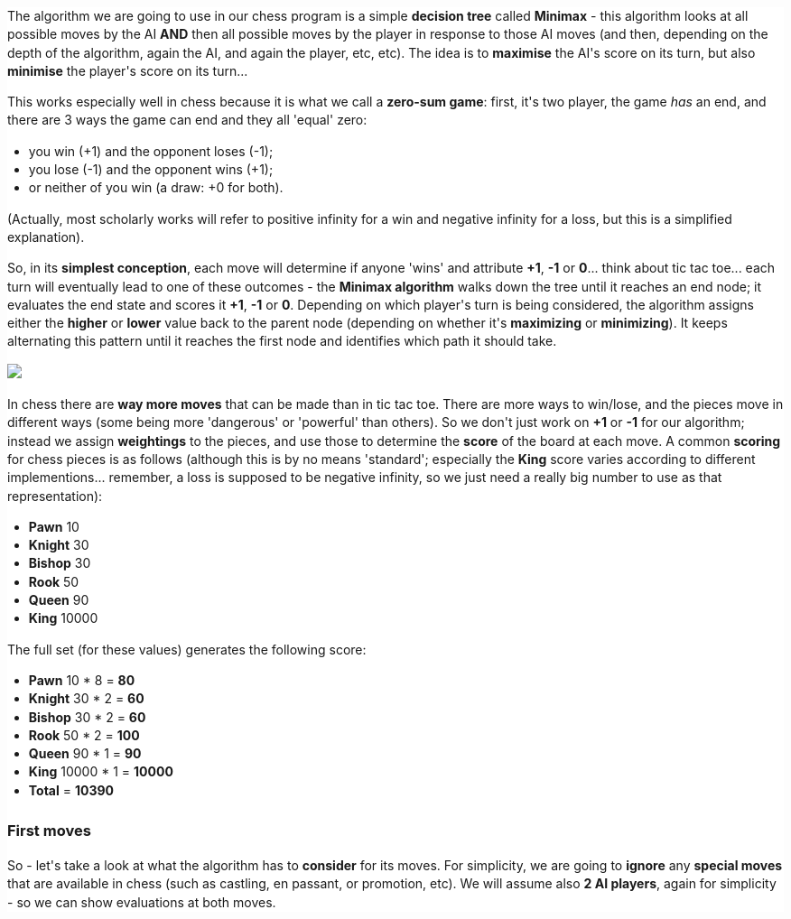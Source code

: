 The algorithm we are going to use in our chess program is a simple **decision tree** called **Minimax** - this algorithm looks at all possible moves by the AI **AND** then all possible moves by the player in response to those AI moves (and then, depending on the depth of the algorithm, again the AI, and again the player, etc, etc). The idea is to **maximise** the AI's score on its turn, but also **minimise** the player's score on its turn... 

This works especially well in chess because it is what we call a **zero-sum game**: first, it's two player, the game *has* an end, and there are 3 ways the game can end and they all 'equal' zero:
- you win (+1) and the opponent loses (-1); 
- you lose (-1) and the opponent wins (+1); 
- or neither of you win (a draw: +0 for both).

(Actually, most scholarly works will refer to positive infinity for a win and negative infinity for a loss, but this is a simplified explanation).

So, in its **simplest conception**, each move will determine if anyone 'wins' and attribute **+1**, **-1** or **0**... think about tic tac toe... each turn will eventually lead to one of these outcomes - the **Minimax algorithm** walks down the tree until it reaches an end node; it evaluates the end state and scores it **+1**, **-1** or **0**. Depending on which player's turn is being considered, the algorithm assigns either the **higher** or **lower** value back to the parent node (depending on whether it's **maximizing** or **minimizing**). It keeps alternating this pattern until it reaches the first node and identifies which path it should take. 

![](https://encrypted-tbn0.gstatic.com/images?q=tbn:ANd9GcRi6Vg35jVkMF8fiatoN3grfQmgSzsmmWRtHw&usqp=CAU)

In chess there are **way more moves** that can be made than in tic tac toe. There are more ways to win/lose, and the pieces move in different ways (some being more 'dangerous' or 'powerful' than others). So we don't just work on **+1** or **-1** for our algorithm; instead we assign **weightings** to the pieces, and use those to determine the **score** of the board at each move. A common **scoring** for chess pieces is as follows (although this is by no means 'standard'; especially the **King** score varies according to different implementions... remember, a loss is supposed to be negative infinity, so we just need a really big number to use as that representation):

- **Pawn** 10
- **Knight** 30
- **Bishop** 30
- **Rook** 50
- **Queen** 90
- **King** 10000

The full set (for these values) generates the following score:

- **Pawn** 10 * 8 = **80**
- **Knight** 30 * 2 = **60**
- **Bishop** 30 * 2 = **60**
- **Rook** 50 * 2 = **100**
- **Queen** 90 * 1 = **90**
- **King** 10000 * 1 = **10000**
- **Total** = **10390**

### First moves

So - let's take a look at what the algorithm has to **consider** for its moves. For simplicity, we are going to **ignore** any **special moves** that are available in chess (such as castling, en passant, or promotion, etc). We will assume also **2 AI players**, again for simplicity - so we can show evaluations at both moves.
